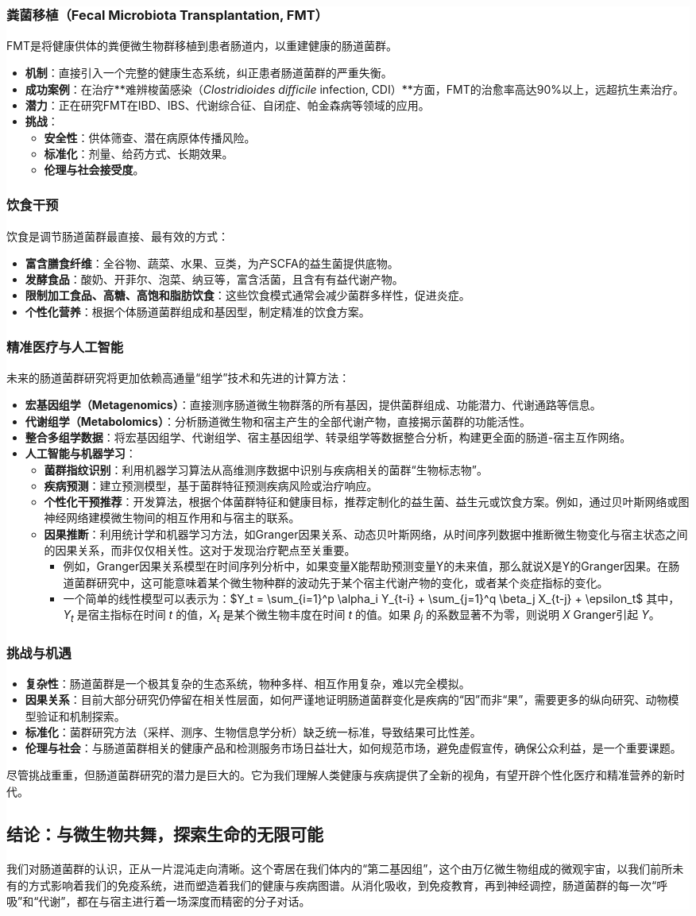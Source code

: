### 粪菌移植（Fecal Microbiota Transplantation, FMT）

FMT是将健康供体的粪便微生物群移植到患者肠道内，以重建健康的肠道菌群。

*   **机制**：直接引入一个完整的健康生态系统，纠正患者肠道菌群的严重失衡。
*   **成功案例**：在治疗**难辨梭菌感染（*Clostridioides difficile* infection, CDI）**方面，FMT的治愈率高达90%以上，远超抗生素治疗。
*   **潜力**：正在研究FMT在IBD、IBS、代谢综合征、自闭症、帕金森病等领域的应用。
*   **挑战**：
    *   **安全性**：供体筛查、潜在病原体传播风险。
    *   **标准化**：剂量、给药方式、长期效果。
    *   **伦理与社会接受度**。

### 饮食干预

饮食是调节肠道菌群最直接、最有效的方式：

*   **富含膳食纤维**：全谷物、蔬菜、水果、豆类，为产SCFA的益生菌提供底物。
*   **发酵食品**：酸奶、开菲尔、泡菜、纳豆等，富含活菌，且含有有益代谢产物。
*   **限制加工食品、高糖、高饱和脂肪饮食**：这些饮食模式通常会减少菌群多样性，促进炎症。
*   **个性化营养**：根据个体肠道菌群组成和基因型，制定精准的饮食方案。

### 精准医疗与人工智能

未来的肠道菌群研究将更加依赖高通量“组学”技术和先进的计算方法：

*   **宏基因组学（Metagenomics）**：直接测序肠道微生物群落的所有基因，提供菌群组成、功能潜力、代谢通路等信息。
*   **代谢组学（Metabolomics）**：分析肠道微生物和宿主产生的全部代谢产物，直接揭示菌群的功能活性。
*   **整合多组学数据**：将宏基因组学、代谢组学、宿主基因组学、转录组学等数据整合分析，构建更全面的肠道-宿主互作网络。
*   **人工智能与机器学习**：
    *   **菌群指纹识别**：利用机器学习算法从高维测序数据中识别与疾病相关的菌群“生物标志物”。
    *   **疾病预测**：建立预测模型，基于菌群特征预测疾病风险或治疗响应。
    *   **个性化干预推荐**：开发算法，根据个体菌群特征和健康目标，推荐定制化的益生菌、益生元或饮食方案。例如，通过贝叶斯网络或图神经网络建模微生物间的相互作用和与宿主的联系。
    *   **因果推断**：利用统计学和机器学习方法，如Granger因果关系、动态贝叶斯网络，从时间序列数据中推断微生物变化与宿主状态之间的因果关系，而非仅仅相关性。这对于发现治疗靶点至关重要。
        *   例如，Granger因果关系模型在时间序列分析中，如果变量X能帮助预测变量Y的未来值，那么就说X是Y的Granger因果。在肠道菌群研究中，这可能意味着某个微生物种群的波动先于某个宿主代谢产物的变化，或者某个炎症指标的变化。
        *   一个简单的线性模型可以表示为：$Y_t = \sum_{i=1}^p \alpha_i Y_{t-i} + \sum_{j=1}^q \beta_j X_{t-j} + \epsilon_t$
        其中，$Y_t$ 是宿主指标在时间 $t$ 的值，$X_t$ 是某个微生物丰度在时间 $t$ 的值。如果 $\beta_j$ 的系数显著不为零，则说明 $X$ Granger引起 $Y$。

### 挑战与机遇

*   **复杂性**：肠道菌群是一个极其复杂的生态系统，物种多样、相互作用复杂，难以完全模拟。
*   **因果关系**：目前大部分研究仍停留在相关性层面，如何严谨地证明肠道菌群变化是疾病的“因”而非“果”，需要更多的纵向研究、动物模型验证和机制探索。
*   **标准化**：菌群研究方法（采样、测序、生物信息学分析）缺乏统一标准，导致结果可比性差。
*   **伦理与社会**：与肠道菌群相关的健康产品和检测服务市场日益壮大，如何规范市场，避免虚假宣传，确保公众利益，是一个重要课题。

尽管挑战重重，但肠道菌群研究的潜力是巨大的。它为我们理解人类健康与疾病提供了全新的视角，有望开辟个性化医疗和精准营养的新时代。

## 结论：与微生物共舞，探索生命的无限可能

我们对肠道菌群的认识，正从一片混沌走向清晰。这个寄居在我们体内的“第二基因组”，这个由万亿微生物组成的微观宇宙，以我们前所未有的方式影响着我们的免疫系统，进而塑造着我们的健康与疾病图谱。从消化吸收，到免疫教育，再到神经调控，肠道菌群的每一次“呼吸”和“代谢”，都在与宿主进行着一场深度而精密的分子对话。
